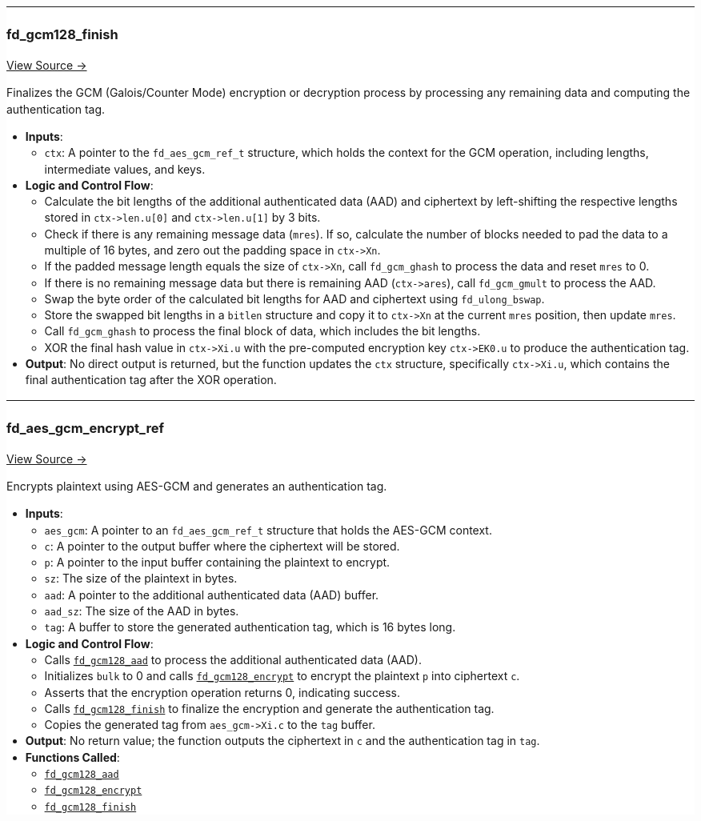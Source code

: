 
---
### fd\_gcm128\_finish
[View Source →](<../../../../../src/ballet/aes/fd_aes_gcm_ref.c#L212>)

Finalizes the GCM (Galois/Counter Mode) encryption or decryption process by processing any remaining data and computing the authentication tag.
- **Inputs**:
    - `ctx`: A pointer to the `fd_aes_gcm_ref_t` structure, which holds the context for the GCM operation, including lengths, intermediate values, and keys.
- **Logic and Control Flow**:
    - Calculate the bit lengths of the additional authenticated data (AAD) and ciphertext by left-shifting the respective lengths stored in `ctx->len.u[0]` and `ctx->len.u[1]` by 3 bits.
    - Check if there is any remaining message data (`mres`). If so, calculate the number of blocks needed to pad the data to a multiple of 16 bytes, and zero out the padding space in `ctx->Xn`.
    - If the padded message length equals the size of `ctx->Xn`, call `fd_gcm_ghash` to process the data and reset `mres` to 0.
    - If there is no remaining message data but there is remaining AAD (`ctx->ares`), call `fd_gcm_gmult` to process the AAD.
    - Swap the byte order of the calculated bit lengths for AAD and ciphertext using `fd_ulong_bswap`.
    - Store the swapped bit lengths in a `bitlen` structure and copy it to `ctx->Xn` at the current `mres` position, then update `mres`.
    - Call `fd_gcm_ghash` to process the final block of data, which includes the bit lengths.
    - XOR the final hash value in `ctx->Xi.u` with the pre-computed encryption key `ctx->EK0.u` to produce the authentication tag.
- **Output**: No direct output is returned, but the function updates the `ctx` structure, specifically `ctx->Xi.u`, which contains the final authentication tag after the XOR operation.


---
### fd\_aes\_gcm\_encrypt\_ref
[View Source →](<../../../../../src/ballet/aes/fd_aes_gcm_ref.c#L250>)

Encrypts plaintext using AES-GCM and generates an authentication tag.
- **Inputs**:
    - `aes_gcm`: A pointer to an `fd_aes_gcm_ref_t` structure that holds the AES-GCM context.
    - `c`: A pointer to the output buffer where the ciphertext will be stored.
    - `p`: A pointer to the input buffer containing the plaintext to encrypt.
    - `sz`: The size of the plaintext in bytes.
    - `aad`: A pointer to the additional authenticated data (AAD) buffer.
    - `aad_sz`: The size of the AAD in bytes.
    - `tag`: A buffer to store the generated authentication tag, which is 16 bytes long.
- **Logic and Control Flow**:
    - Calls [`fd_gcm128_aad`](<#fd_gcm128_aad>) to process the additional authenticated data (AAD).
    - Initializes `bulk` to 0 and calls [`fd_gcm128_encrypt`](<#fd_gcm128_encrypt>) to encrypt the plaintext `p` into ciphertext `c`.
    - Asserts that the encryption operation returns 0, indicating success.
    - Calls [`fd_gcm128_finish`](<#fd_gcm128_finish>) to finalize the encryption and generate the authentication tag.
    - Copies the generated tag from `aes_gcm->Xi.c` to the `tag` buffer.
- **Output**: No return value; the function outputs the ciphertext in `c` and the authentication tag in `tag`.
- **Functions Called**:
    - [`fd_gcm128_aad`](<#fd_gcm128_aad>)
    - [`fd_gcm128_encrypt`](<#fd_gcm128_encrypt>)
    - [`fd_gcm128_finish`](<#fd_gcm128_finish>)
